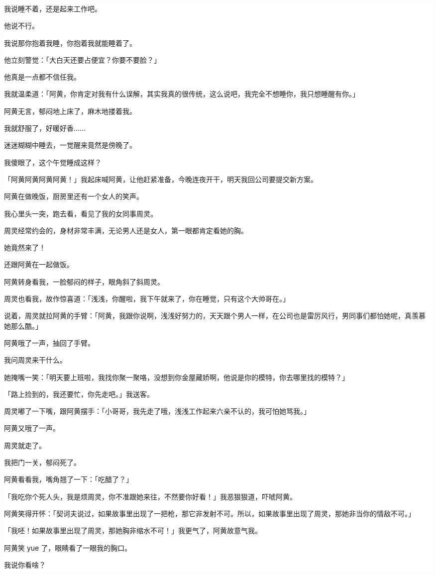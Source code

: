 我说睡不着，还是起来工作吧。

他说不行。

我说那你抱着我睡，你抱着我就能睡着了。

他立刻警觉：「大白天还要占便宜？你要不要脸？」

他真是一点都不信任我。

我就温柔道：「阿黄，你肯定对我有什么误解，其实我真的很传统，这么说吧，我完全不想睡你，我只想睡醒有你。」

阿黄无言，郁闷地上床了，麻木地搂着我。

我就舒服了，好暖好香……

迷迷糊糊中睡去，一觉醒来竟然是傍晚了。

我傻眼了，这个午觉睡成这样？

「阿黄阿黄阿黄阿黄！」我起床喊阿黄，让他赶紧准备，今晚连夜开干，明天我回公司要提交新方案。

阿黄在做晚饭，厨房里还有一个女人的笑声。

我心里头一突，跑去看，看见了我的女同事周灵。

周灵经常约会的，身材非常丰满，无论男人还是女人，第一眼都肯定看她的胸。

她竟然来了！

还跟阿黄在一起做饭。

阿黄转身看我，一脸郁闷的样子，眼角斜了斜周灵。

周灵也看我，故作惊喜道：「浅浅，你醒啦，我下午就来了，你在睡觉，只有这个大帅哥在。」

说着，周灵就拉阿黄的手臂：「阿黄，我跟你说啊，浅浅好努力的，天天跟个男人一样，在公司也是雷厉风行，男同事们都怕她呢，真羡慕她那么酷。」

阿黄哦了一声，抽回了手臂。

我问周灵来干什么。

她掩嘴一笑：「明天要上班啦，我找你聚一聚咯，没想到你金屋藏娇啊，他说是你的模特，你去哪里找的模特？」

「路上捡到的，我还要忙，你先走吧。」我送客。

周灵嘟了一下嘴，跟阿黄摆手：「小哥哥，我先走了哦，浅浅工作起来六亲不认的，我可怕她骂我。」

阿黄又哦了一声。

周灵就走了。

我把门一关，郁闷死了。

阿黄看看我，嘴角翘了一下：「吃醋了？」

「我吃你个死人头，我是烦周灵，你不准跟她来往，不然要你好看！」我恶狠狠道，吓唬阿黄。

阿黄笑得开怀：「契诃夫说过，如果故事里出现了一把枪，那它非发射不可。所以，如果故事里出现了周灵，那她非当你的情敌不可。」

「我呸！如果故事里出现了周灵，那她胸非缩水不可！」我更气了，阿黄故意气我。

阿黄笑 yue 了，眼睛看了一眼我的胸口。

我说你看啥？
